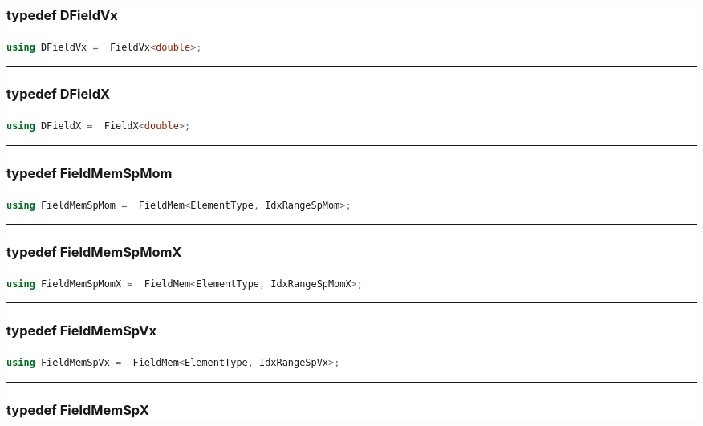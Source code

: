 

### typedef DFieldVx 

```C++
using DFieldVx =  FieldVx<double>;
```




<hr>



### typedef DFieldX 

```C++
using DFieldX =  FieldX<double>;
```




<hr>



### typedef FieldMemSpMom 

```C++
using FieldMemSpMom =  FieldMem<ElementType, IdxRangeSpMom>;
```




<hr>



### typedef FieldMemSpMomX 

```C++
using FieldMemSpMomX =  FieldMem<ElementType, IdxRangeSpMomX>;
```




<hr>



### typedef FieldMemSpVx 

```C++
using FieldMemSpVx =  FieldMem<ElementType, IdxRangeSpVx>;
```




<hr>



### typedef FieldMemSpX 
